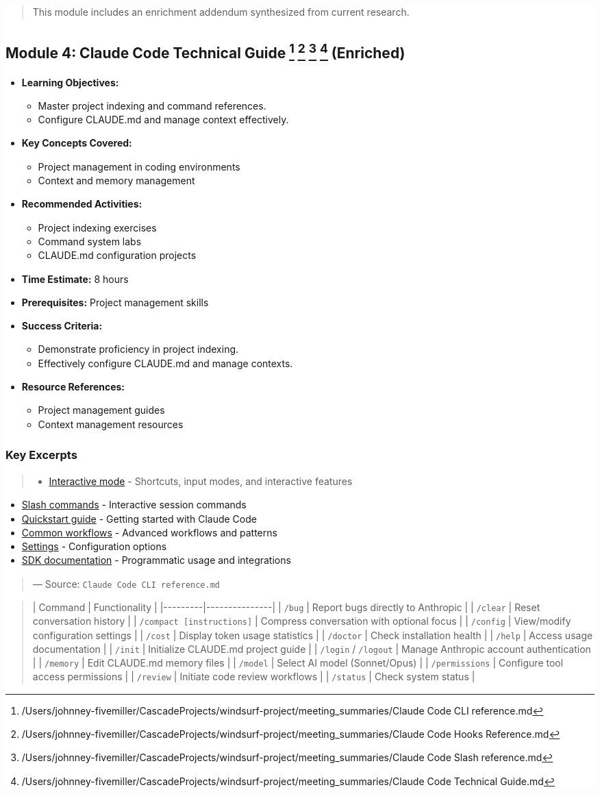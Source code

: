 
> This module includes an enrichment addendum synthesized from current research.

## Module 4: Claude Code Technical Guide [^1] [^2] [^3] [^4] (Enriched)

- **Learning Objectives:**
  - Master project indexing and command references.
  - Configure CLAUDE.md and manage context effectively.

- **Key Concepts Covered:**
  - Project management in coding environments
  - Context and memory management

- **Recommended Activities:**
  - Project indexing exercises
  - Command system labs
  - CLAUDE.md configuration projects

- **Time Estimate:** 8 hours

- **Prerequisites:** Project management skills

- **Success Criteria:**
  - Demonstrate proficiency in project indexing.
  - Effectively configure CLAUDE.md and manage contexts.

- **Resource References:**
  - Project management guides
  - Context management resources

### Key Excerpts

> * [Interactive mode](/en/docs/claude-code/interactive-mode) - Shortcuts, input modes, and interactive features
* [Slash commands](/en/docs/claude-code/slash-commands) - Interactive session commands
* [Quickstart guide](/en/docs/claude-code/quickstart) - Getting started with Claude Code
* [Common workflows](/en/docs/claude-code/common-workflows) - Advanced workflows and patterns
* [Settings](/en/docs/claude-code/settings) - Configuration options
* [SDK documentation](/en/docs/claude-code/sdk) - Programmatic usage and integrations
> — Source: `Claude Code CLI reference.md`

> | Command | Functionality |
|---------|---------------|
| `/bug` | Report bugs directly to Anthropic |
| `/clear` | Reset conversation history |
| `/compact [instructions]` | Compress conversation with optional focus |
| `/config` | View/modify configuration settings |
| `/cost` | Display token usage statistics |
| `/doctor` | Check installation health |
| `/help` | Access usage documentation |
| `/init` | Initialize CLAUDE.md project guide |
| `/login` / `/logout` | Manage Anthropic account authentication |
| `/memory` | Edit CLAUDE.md memory files |
| `/model` | Select AI model (Sonnet/Opus) |
| `/permissions` | Configure tool access permissions |
| `/review` | Initiate code review workflows |
| `/status` | Check system status |

[^1]: /Users/johnney-fivemiller/CascadeProjects/windsurf-project/meeting_summaries/Claude Code CLI reference.md
[^2]: /Users/johnney-fivemiller/CascadeProjects/windsurf-project/meeting_summaries/Claude Code Hooks Reference.md
[^3]: /Users/johnney-fivemiller/CascadeProjects/windsurf-project/meeting_summaries/Claude Code Slash reference.md
[^4]: /Users/johnney-fivemiller/CascadeProjects/windsurf-project/meeting_summaries/Claude Code Technical Guide.md
[^5]: /Users/johnney-fivemiller/CascadeProjects/windsurf-project/meeting_summaries/claude-code-masterclass-insights.md
[^6]: /Users/johnney-fivemiller/CascadeProjects/windsurf-project/meeting_summaries/cloud-code-workshop-insights.md